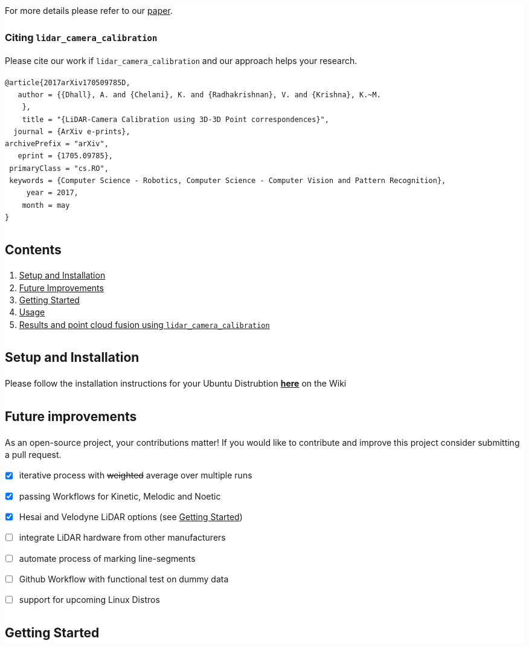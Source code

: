 For more details please refer to our [paper](http://arxiv.org/abs/1705.09785).

### Citing `lidar_camera_calibration`
Please cite our work if `lidar_camera_calibration` and our approach helps your research.  

```
@article{2017arXiv170509785D,
   author = {{Dhall}, A. and {Chelani}, K. and {Radhakrishnan}, V. and {Krishna}, K.~M.
    },
    title = "{LiDAR-Camera Calibration using 3D-3D Point correspondences}",
  journal = {ArXiv e-prints},
archivePrefix = "arXiv",
   eprint = {1705.09785},
 primaryClass = "cs.RO",
 keywords = {Computer Science - Robotics, Computer Science - Computer Vision and Pattern Recognition},
     year = 2017,
    month = may
}
```
  

## Contents
1. [Setup and Installation](#setup-and-installation)
2. [Future Improvements](#future-improvements)
3. [Getting Started](#getting-started)
4. [Usage](#usage)
5. [Results and point cloud fusion using `lidar_camera_calibration`](#fusion-using-lidar_camera_calibration)

## Setup and Installation

Please follow the installation instructions for your Ubuntu Distrubtion **[here](https://github.com/ankitdhall/lidar_camera_calibration/wiki/Welcome-to-%60lidar_camera_calibration%60-Wiki!)** on the Wiki

## Future improvements

As an open-source project, your contributions matter! If you would like to contribute and improve this project consider submitting a pull request.

- [x] iterative process with ~~weighted~~ average over multiple runs
- [x] passing Workflows for Kinetic, Melodic and Noetic
- [x] Hesai and Velodyne LiDAR options (see [Getting Started](#getting-started))
- [ ] integrate LiDAR hardware from other manufacturers
- [ ] automate process of marking line-segments
- [ ] Github Workflow with functional test on dummy data
- [ ] support for upcoming Linux Distros



## Getting Started
